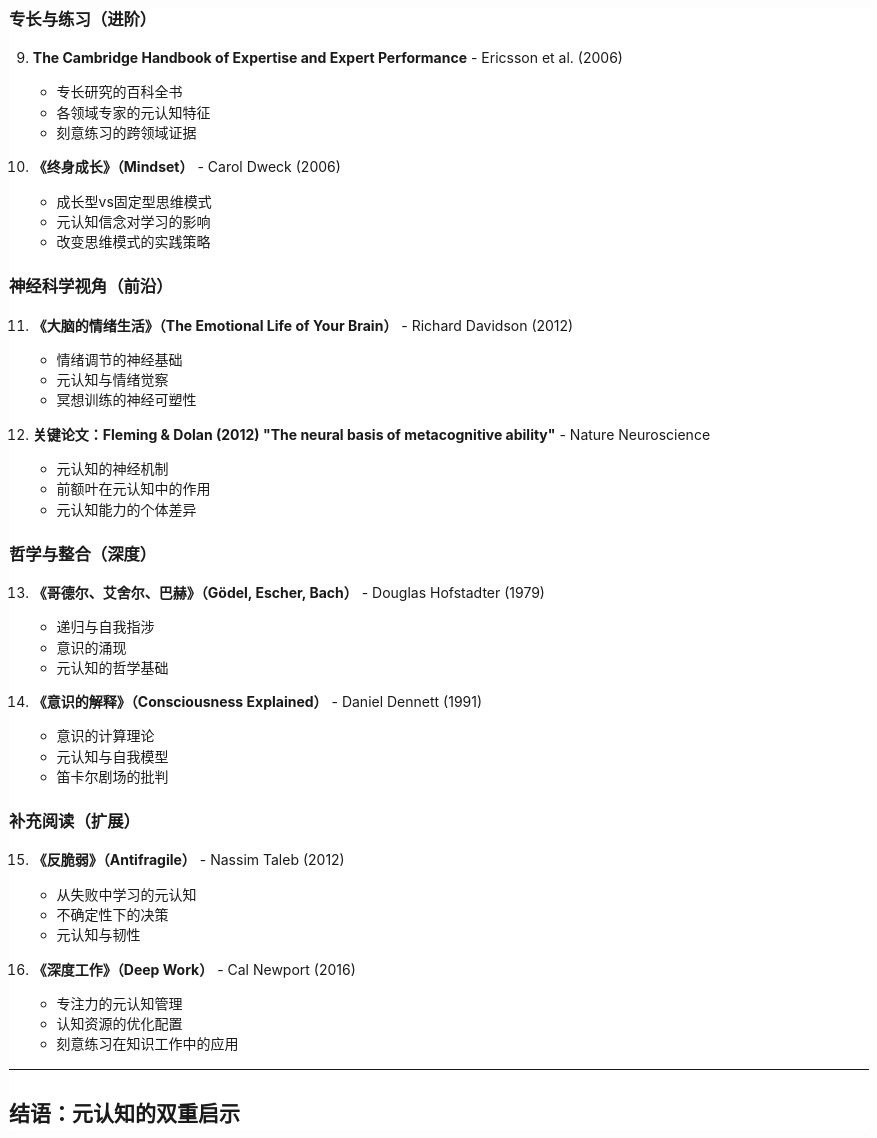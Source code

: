 ### 专长与练习（进阶）

9. **The Cambridge Handbook of Expertise and Expert Performance** - Ericsson et al. (2006)
   - 专长研究的百科全书
   - 各领域专家的元认知特征
   - 刻意练习的跨领域证据

10. **《终身成长》（Mindset）** - Carol Dweck (2006)
    - 成长型vs固定型思维模式
    - 元认知信念对学习的影响
    - 改变思维模式的实践策略

### 神经科学视角（前沿）

11. **《大脑的情绪生活》（The Emotional Life of Your Brain）** - Richard Davidson (2012)
    - 情绪调节的神经基础
    - 元认知与情绪觉察
    - 冥想训练的神经可塑性

12. **关键论文：Fleming & Dolan (2012) "The neural basis of metacognitive ability"** - Nature Neuroscience
    - 元认知的神经机制
    - 前额叶在元认知中的作用
    - 元认知能力的个体差异

### 哲学与整合（深度）

13. **《哥德尔、艾舍尔、巴赫》（Gödel, Escher, Bach）** - Douglas Hofstadter (1979)
    - 递归与自我指涉
    - 意识的涌现
    - 元认知的哲学基础

14. **《意识的解释》（Consciousness Explained）** - Daniel Dennett (1991)
    - 意识的计算理论
    - 元认知与自我模型
    - 笛卡尔剧场的批判

### 补充阅读（扩展）

15. **《反脆弱》（Antifragile）** - Nassim Taleb (2012)
    - 从失败中学习的元认知
    - 不确定性下的决策
    - 元认知与韧性

16. **《深度工作》（Deep Work）** - Cal Newport (2016)
    - 专注力的元认知管理
    - 认知资源的优化配置
    - 刻意练习在知识工作中的应用

---

## 结语：元认知的双重启示

